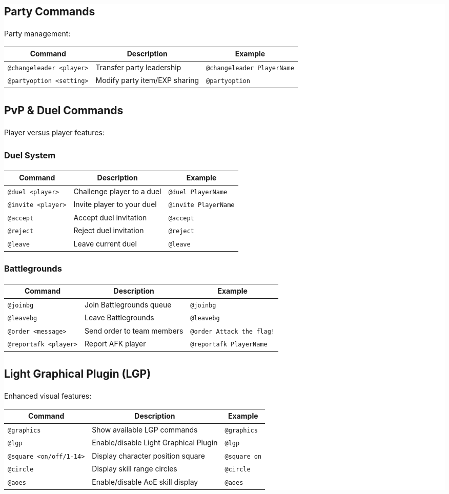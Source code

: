 ## Party Commands

Party management:

| Command | Description | Example |
|---------|-------------|---------|
| `@changeleader <player>` | Transfer party leadership | `@changeleader PlayerName` |
| `@partyoption <setting>` | Modify party item/EXP sharing | `@partyoption` |

## PvP & Duel Commands

Player versus player features:

### Duel System
| Command | Description | Example |
|---------|-------------|---------|
| `@duel <player>` | Challenge player to a duel | `@duel PlayerName` |
| `@invite <player>` | Invite player to your duel | `@invite PlayerName` |
| `@accept` | Accept duel invitation | `@accept` |
| `@reject` | Reject duel invitation | `@reject` |
| `@leave` | Leave current duel | `@leave` |

### Battlegrounds
| Command | Description | Example |
|---------|-------------|---------|
| `@joinbg` | Join Battlegrounds queue | `@joinbg` |
| `@leavebg` | Leave Battlegrounds | `@leavebg` |
| `@order <message>` | Send order to team members | `@order Attack the flag!` |
| `@reportafk <player>` | Report AFK player | `@reportafk PlayerName` |

## Light Graphical Plugin (LGP)

Enhanced visual features:

| Command | Description | Example |
|---------|-------------|---------|
| `@graphics` | Show available LGP commands | `@graphics` |
| `@lgp` | Enable/disable Light Graphical Plugin | `@lgp` |
| `@square <on/off/1-14>` | Display character position square | `@square on` |
| `@circle` | Display skill range circles | `@circle` |
| `@aoes` | Enable/disable AoE skill display | `@aoes` |
